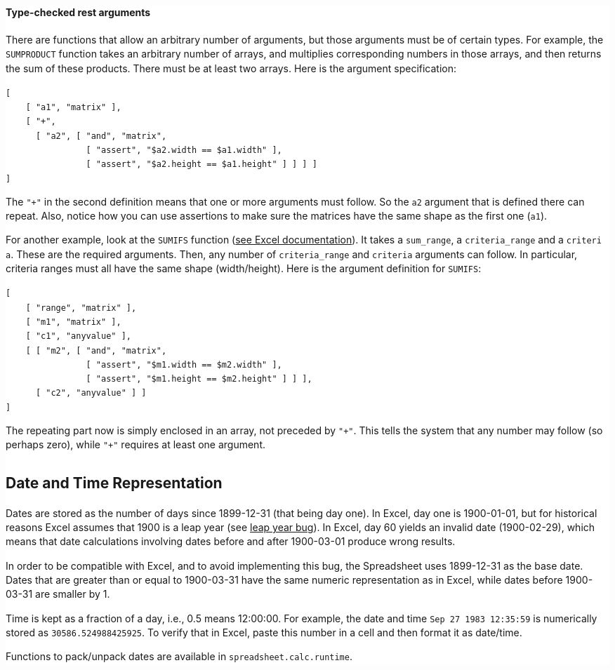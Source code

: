 #### Type-checked rest arguments

There are functions that allow an arbitrary number of arguments, but those arguments must be of certain types. For example, the `SUMPRODUCT` function takes an arbitrary number of arrays, and multiplies corresponding numbers in those arrays, and then returns the sum of these products. There must be at least two arrays. Here is the argument specification:

    [
        [ "a1", "matrix" ],
        [ "+",
          [ "a2", [ "and", "matrix",
                    [ "assert", "$a2.width == $a1.width" ],
                    [ "assert", "$a2.height == $a1.height" ] ] ] ]
    ]

The `"+"` in the second definition means that one or more arguments must follow. So the `a2` argument that is defined there can repeat. Also, notice how you can use assertions to make sure the matrices have the same shape as the first one (`a1`).

For another example, look at the `SUMIFS` function ([see Excel documentation](https://support.office.com/en-us/article/SUMIFS-function-c9e748f5-7ea7-455d-9406-611cebce642b)). It takes a `sum_range`, a `criteria_range` and a `criteria`. These are the required arguments. Then, any number of `criteria_range` and `criteria` arguments can follow. In particular, criteria ranges must all have the same shape (width/height). Here is the argument definition for `SUMIFS`:

    [
        [ "range", "matrix" ],
        [ "m1", "matrix" ],
        [ "c1", "anyvalue" ],
        [ [ "m2", [ "and", "matrix",
                    [ "assert", "$m1.width == $m2.width" ],
                    [ "assert", "$m1.height == $m2.height" ] ] ],
          [ "c2", "anyvalue" ] ]
    ]

The repeating part now is simply enclosed in an array, not preceded by `"+"`. This tells the system that any number may follow (so perhaps zero), while `"+"` requires at least one argument.

## Date and Time Representation

Dates are stored as the number of days since 1899-12-31 (that being day one). In Excel, day one is 1900-01-01, but for historical reasons Excel assumes that 1900 is a leap year (see [leap year bug](https://en.wikipedia.org/wiki/Leap_year_bug)). In Excel, day 60 yields an invalid date (1900-02-29), which means that date calculations involving dates before and after 1900-03-01 produce wrong results.

In order to be compatible with Excel, and to avoid implementing this bug, the Spreadsheet uses 1899-12-31 as the base date. Dates that are greater than or equal to 1900-03-31 have the same numeric representation as in Excel, while dates before 1900-03-31 are smaller by 1.

Time is kept as a fraction of a day, i.e., 0.5 means 12:00:00. For example, the date and time `Sep 27 1983 12:35:59` is numerically stored as `30586.524988425925`. To verify that in Excel, paste this number in a cell and then format it as date/time.

Functions to pack/unpack dates are available in `spreadsheet.calc.runtime`. 
